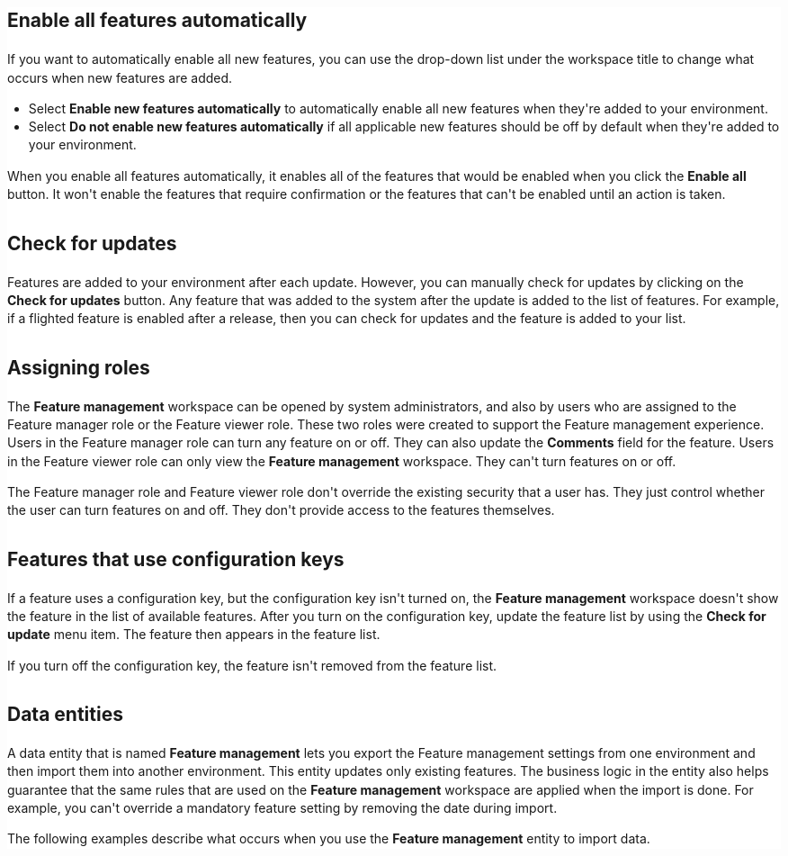 ## Enable all features automatically

If you want to automatically enable all new features, you can use the drop-down list under the workspace title to change what occurs when new features are added.

- Select **Enable new features automatically** to automatically enable all new features when they're added to your environment.
- Select **Do not enable new features automatically** if all applicable new features should be off by default when they're added to your environment.

When you enable all features automatically, it enables all of the features that would be enabled when you click the **Enable all** button. It won't enable the features that require confirmation or the features that can't be enabled until an action is taken.

## Check for updates

Features are added to your environment after each update. However, you can manually check for updates by clicking on the **Check for updates** button. Any feature that was added to the system after the update is added to the list of features. For example, if a flighted feature is enabled after a release, then you can check for updates and the feature is added to your list.

## Assigning roles

The **Feature management** workspace can be opened by system administrators, and also by users who are assigned to the Feature manager role or the Feature viewer role. These two roles were created to support the Feature management experience. Users in the Feature manager role can turn any feature on or off. They can also update the **Comments** field for the feature. Users in the Feature viewer role can only view the **Feature management** workspace. They can't turn features on or off.

The Feature manager role and Feature viewer role don't override the existing security that a user has. They just control whether the user can turn features on and off. They don't provide access to the features themselves.

## Features that use configuration keys

If a feature uses a configuration key, but the configuration key isn't turned on, the **Feature management** workspace doesn't show the feature in the list of available features. After you turn on the configuration key, update the feature list by using the **Check for update** menu item. The feature then appears in the feature list.

If you turn off the configuration key, the feature isn't removed from the feature list.

## Data entities

A data entity that is named **Feature management** lets you export the Feature management settings from one environment and then import them into another environment. This entity updates only existing features. The business logic in the entity also helps guarantee that the same rules that are used on the **Feature management** workspace are applied when the import is done. For example, you can't override a mandatory feature setting by removing the date during import.

The following examples describe what occurs when you use the **Feature management** entity to import data.
